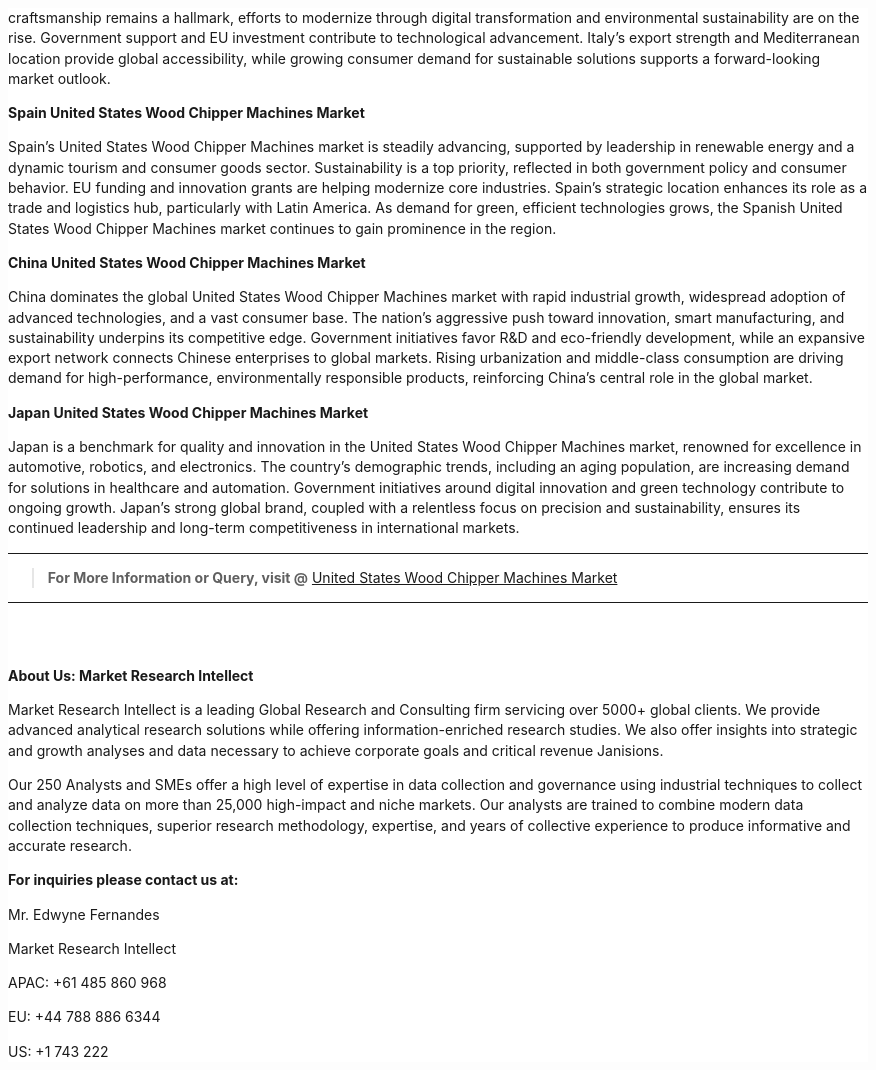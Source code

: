 craftsmanship remains a hallmark, efforts to modernize through digital transformation and environmental sustainability are on the rise. Government support and EU investment contribute to technological advancement. Italy&rsquo;s export strength and Mediterranean location provide global accessibility, while growing consumer demand for sustainable solutions supports a forward-looking market outlook.</p><p class="" data-start="4424" data-end="4975"><strong data-start="4424" data-end="4445">Spain United States Wood Chipper Machines Market</strong></p><p class="" data-start="4424" data-end="4975">Spain&rsquo;s United States Wood Chipper Machines market is steadily advancing, supported by leadership in renewable energy and a dynamic tourism and consumer goods sector. Sustainability is a top priority, reflected in both government policy and consumer behavior. EU funding and innovation grants are helping modernize core industries. Spain&rsquo;s strategic location enhances its role as a trade and logistics hub, particularly with Latin America. As demand for green, efficient technologies grows, the Spanish United States Wood Chipper Machines market continues to gain prominence in the region.</p><p class="" data-start="4977" data-end="5589"><strong data-start="4977" data-end="4998">China United States Wood Chipper Machines Market</strong></p><p class="" data-start="4977" data-end="5589">China dominates the global United States Wood Chipper Machines market with rapid industrial growth, widespread adoption of advanced technologies, and a vast consumer base. The nation&rsquo;s aggressive push toward innovation, smart manufacturing, and sustainability underpins its competitive edge. Government initiatives favor R&amp;D and eco-friendly development, while an expansive export network connects Chinese enterprises to global markets. Rising urbanization and middle-class consumption are driving demand for high-performance, environmentally responsible products, reinforcing China&rsquo;s central role in the global market.</p><p class="" data-start="5591" data-end="6162"><strong data-start="5591" data-end="5612">Japan United States Wood Chipper Machines Market</strong></p><p class="" data-start="5591" data-end="6162">Japan is a benchmark for quality and innovation in the United States Wood Chipper Machines market, renowned for excellence in automotive, robotics, and electronics. The country&rsquo;s demographic trends, including an aging population, are increasing demand for solutions in healthcare and automation. Government initiatives around digital innovation and green technology contribute to ongoing growth. Japan&rsquo;s strong global brand, coupled with a relentless focus on precision and sustainability, ensures its continued leadership and long-term competitiveness in international markets.</p><hr /><blockquote><p><span class="font-[700]"><strong>For More Information or Query, visit&nbsp;@</strong>&nbsp;</span><span class="font-[700]"><a href="https://www.marketresearchintellect.com/product/global-wood-chipper-machines-market-size-and-forecast/?utm_source=Linkedin&utm_medium=019" target="_blank" data-tracking-control-name="article-ssr-frontend-pulse_little-text-block" data-tracking-will-navigate="" data-test-link="">United States Wood Chipper Machines Market</a></span></p></blockquote><hr /><h3>&nbsp;</h3><p><strong><span class="font-[700]">About Us: Market Research Intellect</span></strong></p><p><span class="">Market Research Intellect is a leading Global Research and Consulting firm servicing over 5000+ global clients. We provide advanced analytical research solutions while offering information-enriched research studies.&nbsp;</span>We also offer insights into strategic and growth analyses and data necessary to achieve corporate goals and critical revenue Janisions.</p><p><span class="">Our 250 Analysts and SMEs offer a high level of expertise in data collection and governance using industrial techniques to collect and analyze data on more than 25,000 high-impact and niche markets. Our analysts are trained to combine modern data collection techniques, superior research methodology, expertise, and years of collective experience to produce informative and accurate research.</span></p><p><strong>For inquiries please contact us at:</strong></p><p>Mr. Edwyne Fernandes</p><p>Market Research Intellect</p><p>APAC: +61 485 860 968</p><p>EU: +44 788 886 6344</p><p>US: +1 743 222